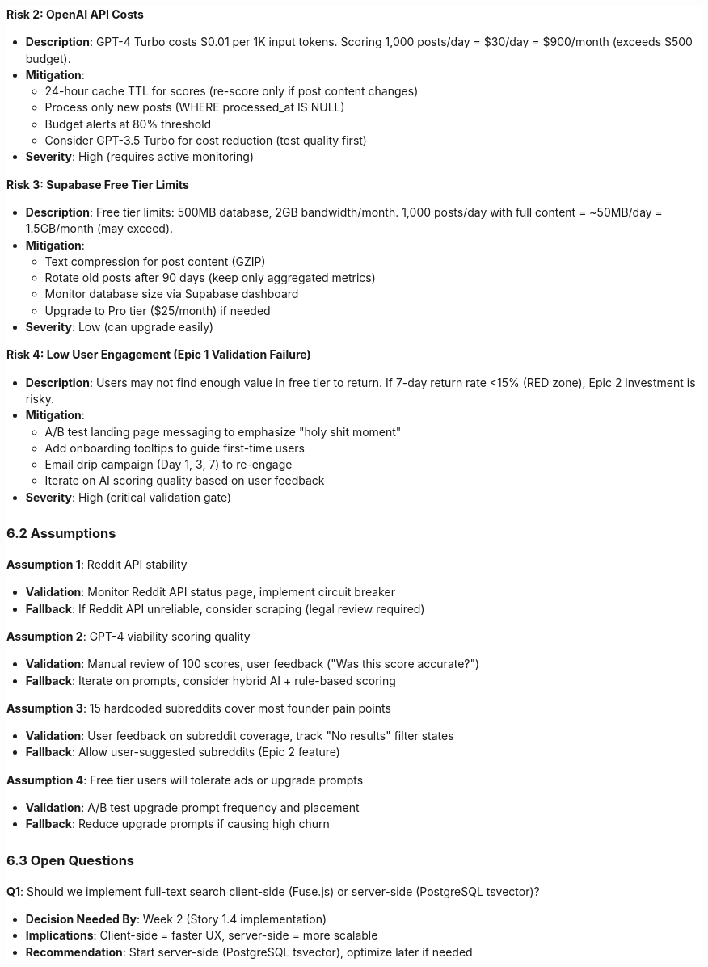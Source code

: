 **Risk 2: OpenAI API Costs**
- **Description**: GPT-4 Turbo costs $0.01 per 1K input tokens. Scoring 1,000 posts/day = $30/day = $900/month (exceeds $500 budget).
- **Mitigation**:
  - 24-hour cache TTL for scores (re-score only if post content changes)
  - Process only new posts (WHERE processed_at IS NULL)
  - Budget alerts at 80% threshold
  - Consider GPT-3.5 Turbo for cost reduction (test quality first)
- **Severity**: High (requires active monitoring)

**Risk 3: Supabase Free Tier Limits**
- **Description**: Free tier limits: 500MB database, 2GB bandwidth/month. 1,000 posts/day with full content = ~50MB/day = 1.5GB/month (may exceed).
- **Mitigation**:
  - Text compression for post content (GZIP)
  - Rotate old posts after 90 days (keep only aggregated metrics)
  - Monitor database size via Supabase dashboard
  - Upgrade to Pro tier ($25/month) if needed
- **Severity**: Low (can upgrade easily)

**Risk 4: Low User Engagement (Epic 1 Validation Failure)**
- **Description**: Users may not find enough value in free tier to return. If 7-day return rate <15% (RED zone), Epic 2 investment is risky.
- **Mitigation**:
  - A/B test landing page messaging to emphasize "holy shit moment"
  - Add onboarding tooltips to guide first-time users
  - Email drip campaign (Day 1, 3, 7) to re-engage
  - Iterate on AI scoring quality based on user feedback
- **Severity**: High (critical validation gate)

### 6.2 Assumptions

**Assumption 1**: Reddit API stability
- **Validation**: Monitor Reddit API status page, implement circuit breaker
- **Fallback**: If Reddit API unreliable, consider scraping (legal review required)

**Assumption 2**: GPT-4 viability scoring quality
- **Validation**: Manual review of 100 scores, user feedback ("Was this score accurate?")
- **Fallback**: Iterate on prompts, consider hybrid AI + rule-based scoring

**Assumption 3**: 15 hardcoded subreddits cover most founder pain points
- **Validation**: User feedback on subreddit coverage, track "No results" filter states
- **Fallback**: Allow user-suggested subreddits (Epic 2 feature)

**Assumption 4**: Free tier users will tolerate ads or upgrade prompts
- **Validation**: A/B test upgrade prompt frequency and placement
- **Fallback**: Reduce upgrade prompts if causing high churn

### 6.3 Open Questions

**Q1**: Should we implement full-text search client-side (Fuse.js) or server-side (PostgreSQL tsvector)?
- **Decision Needed By**: Week 2 (Story 1.4 implementation)
- **Implications**: Client-side = faster UX, server-side = more scalable
- **Recommendation**: Start server-side (PostgreSQL tsvector), optimize later if needed
